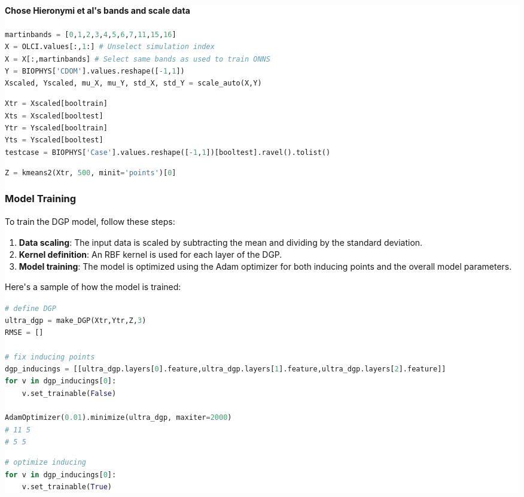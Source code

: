 #### Chose Hieronymi et al's bands and scale data

```python
martinbands = [0,1,2,3,4,5,6,7,11,15,16]
X = OLCI.values[:,1:] # Unselect simulation index
X = X[:,martinbands] # Select same bands as used to train ONNS
Y = BIOPHYS['CDOM'].values.reshape([-1,1])
Xscaled, Yscaled, mu_X, mu_Y, std_X, std_Y = scale_auto(X,Y)
```

```python
Xtr = Xscaled[booltrain]
Xts = Xscaled[booltest]
Ytr = Yscaled[booltrain]
Yts = Yscaled[booltest]
testcase = BIOPHYS['Case'].values.reshape([-1,1])[booltest].ravel().tolist()
```

```python
Z = kmeans2(Xtr, 500, minit='points')[0]
```


### Model Training

To train the DGP model, follow these steps:

1. **Data scaling**: The input data is scaled by subtracting the mean and dividing by the standard deviation.
2. **Kernel definition**: An RBF kernel is used for each layer of the DGP.
3. **Model training**: The model is optimized using the Adam optimizer for both inducing points and the overall model parameters.

Here's a sample of how the model is trained:

```python
# define DGP
ultra_dgp = make_DGP(Xtr,Ytr,Z,3)
RMSE = []

# fix inducing points
dgp_inducings = [[ultra_dgp.layers[0].feature,ultra_dgp.layers[1].feature,ultra_dgp.layers[2].feature]]
for v in dgp_inducings[0]:
    v.set_trainable(False)
    
AdamOptimizer(0.01).minimize(ultra_dgp, maxiter=2000)
# 11 5
# 5 5
```

```python
# optimize inducing
for v in dgp_inducings[0]:
    v.set_trainable(True)
```
